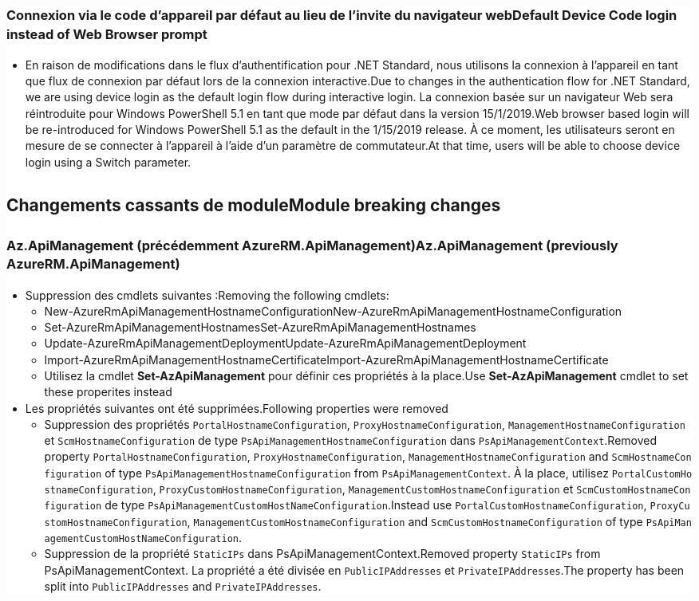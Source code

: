 ### <a name="default-device-code-login-instead-of-web-browser-prompt"></a><span data-ttu-id="a0872-172">Connexion via le code d’appareil par défaut au lieu de l’invite du navigateur web</span><span class="sxs-lookup"><span data-stu-id="a0872-172">Default Device Code login instead of Web Browser prompt</span></span>
- <span data-ttu-id="a0872-173">En raison de modifications dans le flux d’authentification pour .NET Standard, nous utilisons la connexion à l’appareil en tant que flux de connexion par défaut lors de la connexion interactive.</span><span class="sxs-lookup"><span data-stu-id="a0872-173">Due to changes in the authentication flow for .NET Standard, we are using device login as the default login flow during interactive login.</span></span> <span data-ttu-id="a0872-174">La connexion basée sur un navigateur Web sera réintroduite pour Windows PowerShell 5.1 en tant que mode par défaut dans la version 15/1/2019.</span><span class="sxs-lookup"><span data-stu-id="a0872-174">Web browser based login will be re-introduced for Windows PowerShell 5.1 as the default in the 1/15/2019 release.</span></span> <span data-ttu-id="a0872-175">À ce moment, les utilisateurs seront en mesure de se connecter à l’appareil à l’aide d’un paramètre de commutateur.</span><span class="sxs-lookup"><span data-stu-id="a0872-175">At that time, users will be able to choose device login using a Switch parameter.</span></span>

## <a name="module-breaking-changes"></a><span data-ttu-id="a0872-176">Changements cassants de module</span><span class="sxs-lookup"><span data-stu-id="a0872-176">Module breaking changes</span></span>

### <a name="azapimanagement-previously-azurermapimanagement"></a><span data-ttu-id="a0872-177">Az.ApiManagement (précédemment AzureRM.ApiManagement)</span><span class="sxs-lookup"><span data-stu-id="a0872-177">Az.ApiManagement (previously AzureRM.ApiManagement)</span></span>
- <span data-ttu-id="a0872-178">Suppression des cmdlets suivantes :</span><span class="sxs-lookup"><span data-stu-id="a0872-178">Removing the following cmdlets:</span></span>
  - <span data-ttu-id="a0872-179">New-AzureRmApiManagementHostnameConfiguration</span><span class="sxs-lookup"><span data-stu-id="a0872-179">New-AzureRmApiManagementHostnameConfiguration</span></span>
  - <span data-ttu-id="a0872-180">Set-AzureRmApiManagementHostnames</span><span class="sxs-lookup"><span data-stu-id="a0872-180">Set-AzureRmApiManagementHostnames</span></span>
  - <span data-ttu-id="a0872-181">Update-AzureRmApiManagementDeployment</span><span class="sxs-lookup"><span data-stu-id="a0872-181">Update-AzureRmApiManagementDeployment</span></span>
  - <span data-ttu-id="a0872-182">Import-AzureRmApiManagementHostnameCertificate</span><span class="sxs-lookup"><span data-stu-id="a0872-182">Import-AzureRmApiManagementHostnameCertificate</span></span>
  - <span data-ttu-id="a0872-183">Utilisez la cmdlet **Set-AzApiManagement** pour définir ces propriétés à la place.</span><span class="sxs-lookup"><span data-stu-id="a0872-183">Use **Set-AzApiManagement** cmdlet to set these properites instead</span></span>
- <span data-ttu-id="a0872-184">Les propriétés suivantes ont été supprimées.</span><span class="sxs-lookup"><span data-stu-id="a0872-184">Following properties were removed</span></span>
  - <span data-ttu-id="a0872-185">Suppression des propriétés `PortalHostnameConfiguration`, `ProxyHostnameConfiguration`, `ManagementHostnameConfiguration` et `ScmHostnameConfiguration` de type `PsApiManagementHostnameConfiguration` dans `PsApiManagementContext`.</span><span class="sxs-lookup"><span data-stu-id="a0872-185">Removed property `PortalHostnameConfiguration`, `ProxyHostnameConfiguration`, `ManagementHostnameConfiguration` and `ScmHostnameConfiguration` of type `PsApiManagementHostnameConfiguration` from `PsApiManagementContext`.</span></span> <span data-ttu-id="a0872-186">À la place, utilisez `PortalCustomHostnameConfiguration`, `ProxyCustomHostnameConfiguration`, `ManagementCustomHostnameConfiguration` et `ScmCustomHostnameConfiguration` de type `PsApiManagementCustomHostNameConfiguration`.</span><span class="sxs-lookup"><span data-stu-id="a0872-186">Instead use `PortalCustomHostnameConfiguration`, `ProxyCustomHostnameConfiguration`, `ManagementCustomHostnameConfiguration` and `ScmCustomHostnameConfiguration` of type `PsApiManagementCustomHostNameConfiguration`.</span></span>
  - <span data-ttu-id="a0872-187">Suppression de la propriété `StaticIPs` dans PsApiManagementContext.</span><span class="sxs-lookup"><span data-stu-id="a0872-187">Removed property `StaticIPs` from PsApiManagementContext.</span></span> <span data-ttu-id="a0872-188">La propriété a été divisée en `PublicIPAddresses` et `PrivateIPAddresses`.</span><span class="sxs-lookup"><span data-stu-id="a0872-188">The property has been split into `PublicIPAddresses` and `PrivateIPAddresses`.</span></span>